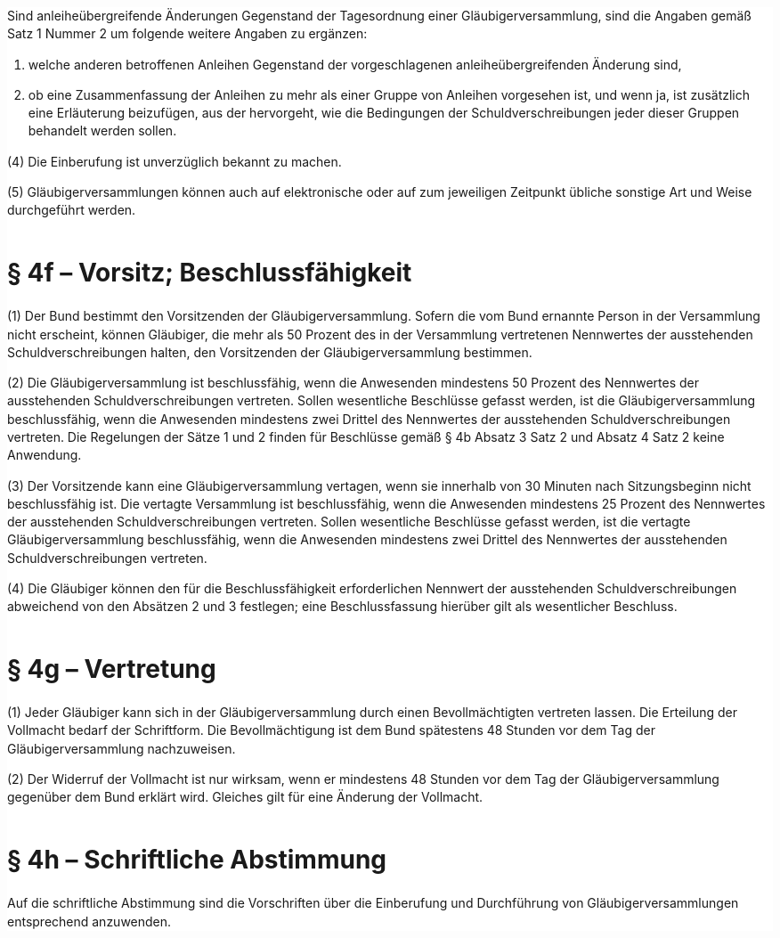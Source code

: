 Sind anleiheübergreifende Änderungen Gegenstand der Tagesordnung einer Gläubigerversammlung, sind die Angaben gemäß Satz 1 Nummer 2 um folgende weitere Angaben zu ergänzen:

1. welche anderen betroffenen Anleihen Gegenstand der vorgeschlagenen anleiheübergreifenden Änderung sind,

2. ob eine Zusammenfassung der Anleihen zu mehr als einer Gruppe von Anleihen vorgesehen ist, und wenn ja, ist zusätzlich eine Erläuterung beizufügen, aus der hervorgeht, wie die Bedingungen der Schuldverschreibungen jeder dieser Gruppen behandelt werden sollen.

(4) Die Einberufung ist unverzüglich bekannt zu machen.

(5) Gläubigerversammlungen können auch auf elektronische oder auf zum jeweiligen Zeitpunkt übliche sonstige Art und Weise durchgeführt werden.

# § 4f – Vorsitz; Beschlussfähigkeit

(1) Der Bund bestimmt den Vorsitzenden der Gläubigerversammlung. Sofern die vom Bund ernannte Person in der Versammlung nicht erscheint, können Gläubiger, die mehr als 50 Prozent des in der Versammlung vertretenen Nennwertes der ausstehenden Schuldverschreibungen halten, den Vorsitzenden der Gläubigerversammlung bestimmen.

(2) Die Gläubigerversammlung ist beschlussfähig, wenn die Anwesenden mindestens 50 Prozent des Nennwertes der ausstehenden Schuldverschreibungen vertreten. Sollen wesentliche Beschlüsse gefasst werden, ist die Gläubigerversammlung beschlussfähig, wenn die Anwesenden mindestens zwei Drittel des Nennwertes der ausstehenden Schuldverschreibungen vertreten. Die Regelungen der Sätze 1 und 2 finden für Beschlüsse gemäß § 4b Absatz 3 Satz 2 und Absatz 4 Satz 2 keine Anwendung.

(3) Der Vorsitzende kann eine Gläubigerversammlung vertagen, wenn sie innerhalb von 30 Minuten nach Sitzungsbeginn nicht beschlussfähig ist. Die vertagte Versammlung ist beschlussfähig, wenn die Anwesenden mindestens 25 Prozent des Nennwertes der ausstehenden Schuldverschreibungen vertreten. Sollen wesentliche Beschlüsse gefasst werden, ist die vertagte Gläubigerversammlung beschlussfähig, wenn die Anwesenden mindestens zwei Drittel des Nennwertes der ausstehenden Schuldverschreibungen vertreten.

(4) Die Gläubiger können den für die Beschlussfähigkeit erforderlichen Nennwert der ausstehenden Schuldverschreibungen abweichend von den Absätzen 2 und 3 festlegen; eine Beschlussfassung hierüber gilt als wesentlicher Beschluss.

# § 4g – Vertretung

(1) Jeder Gläubiger kann sich in der Gläubigerversammlung durch einen Bevollmächtigten vertreten lassen. Die Erteilung der Vollmacht bedarf der Schriftform. Die Bevollmächtigung ist dem Bund spätestens 48 Stunden vor dem Tag der Gläubigerversammlung nachzuweisen.

(2) Der Widerruf der Vollmacht ist nur wirksam, wenn er mindestens 48 Stunden vor dem Tag der Gläubigerversammlung gegenüber dem Bund erklärt wird. Gleiches gilt für eine Änderung der Vollmacht.

# § 4h – Schriftliche Abstimmung

Auf die schriftliche Abstimmung sind die Vorschriften über die Einberufung und Durchführung von Gläubigerversammlungen entsprechend anzuwenden.
